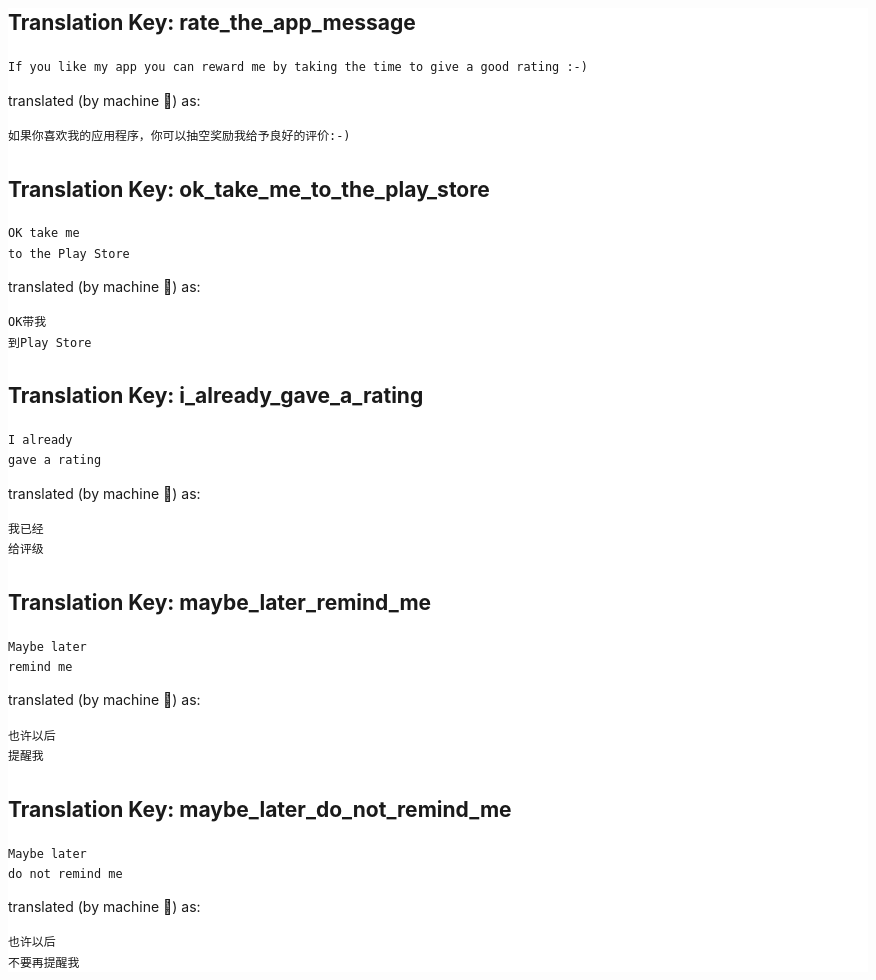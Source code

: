
## Translation Key: rate_the_app_message
```
If you like my app you can reward me by taking the time to give a good rating :-)
```
translated (by machine 🤖) as:
```
如果你喜欢我的应用程序，你可以抽空奖励我给予良好的评价:-)
```


## Translation Key: ok_take_me_to_the_play_store
```
OK take me
to the Play Store
```
translated (by machine 🤖) as:
```
OK带我
到Play Store
```


## Translation Key: i_already_gave_a_rating
```
I already
gave a rating
```
translated (by machine 🤖) as:
```
我已经
给评级
```


## Translation Key: maybe_later_remind_me
```
Maybe later
remind me
```
translated (by machine 🤖) as:
```
也许以后
提醒我
```


## Translation Key: maybe_later_do_not_remind_me
```
Maybe later
do not remind me
```
translated (by machine 🤖) as:
```
也许以后
不要再提醒我
```
